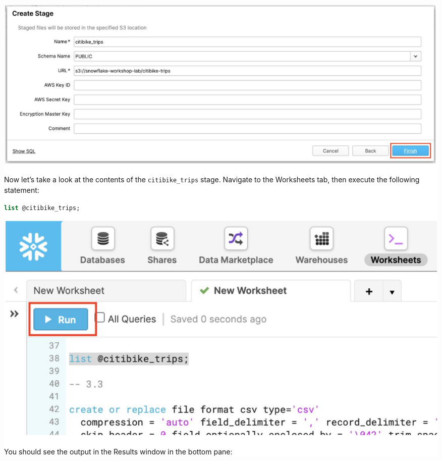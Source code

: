 ![create stage settings](assets/4PreLoad_12.png)

Now let’s take a look at the contents of the `citibike_trips` stage. Navigate to the Worksheets tab, then execute the following statement:

```SQL
list @citibike_trips;
```

![worksheet command](assets/4PreLoad_13.png)

You should see the output in the Results window in the bottom pane:
